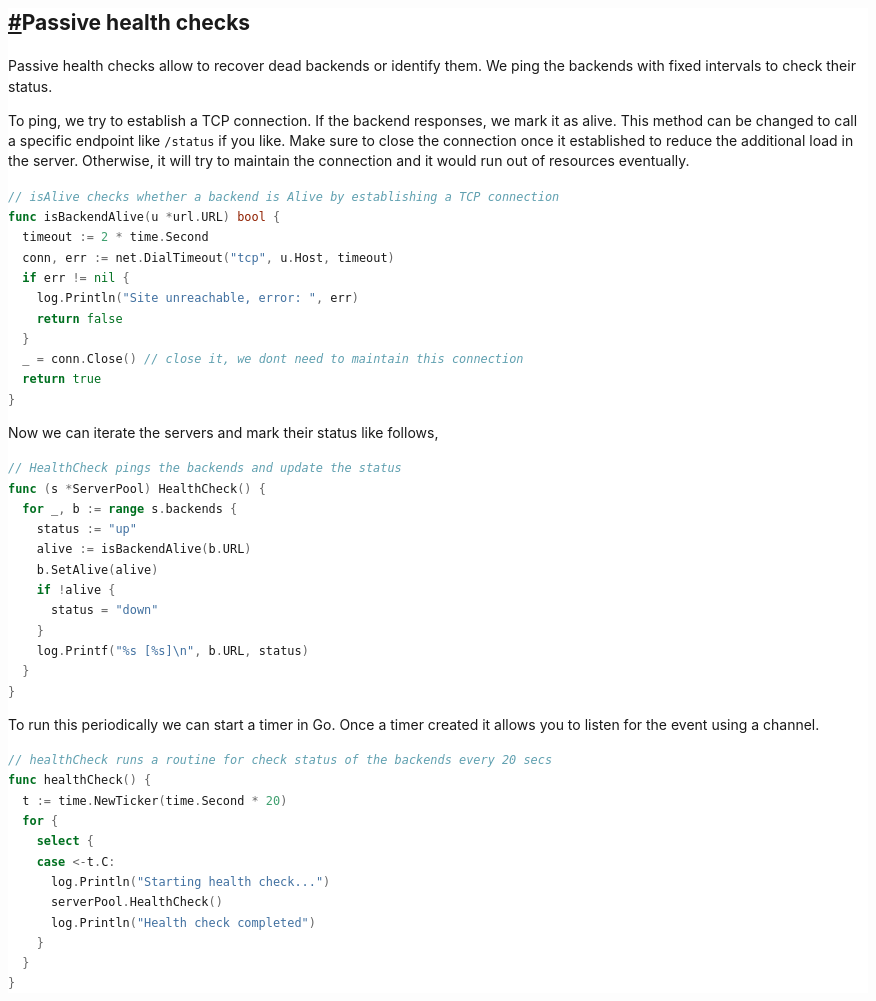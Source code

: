## [#](https://kasvith.me/posts/lets-create-a-simple-lb-go/#passive-health-checks)Passive health checks

Passive health checks allow to recover dead backends or identify  them. We ping the backends with fixed intervals to check their status.

To ping, we try to establish a TCP connection. If the backend  responses, we mark it as alive. This method can be changed to call a  specific endpoint like `/status` if you like. Make sure to close the connection once it established to reduce the additional load in the server. Otherwise, it will try to maintain the connection and it would run out of resources eventually.

```go
// isAlive checks whether a backend is Alive by establishing a TCP connection
func isBackendAlive(u *url.URL) bool {
  timeout := 2 * time.Second
  conn, err := net.DialTimeout("tcp", u.Host, timeout)
  if err != nil {
    log.Println("Site unreachable, error: ", err)
    return false
  }
  _ = conn.Close() // close it, we dont need to maintain this connection
  return true
}
```

Now we can iterate the servers and mark their status like follows,

```go
// HealthCheck pings the backends and update the status
func (s *ServerPool) HealthCheck() {
  for _, b := range s.backends {
    status := "up"
    alive := isBackendAlive(b.URL)
    b.SetAlive(alive)
    if !alive {
      status = "down"
    }
    log.Printf("%s [%s]\n", b.URL, status)
  }
}
```

To run this periodically we can start a timer in Go. Once a timer created it allows you to listen for the event using a channel.

```go
// healthCheck runs a routine for check status of the backends every 20 secs
func healthCheck() {
  t := time.NewTicker(time.Second * 20)
  for {
    select {
    case <-t.C:
      log.Println("Starting health check...")
      serverPool.HealthCheck()
      log.Println("Health check completed")
    }
  }
}
```
